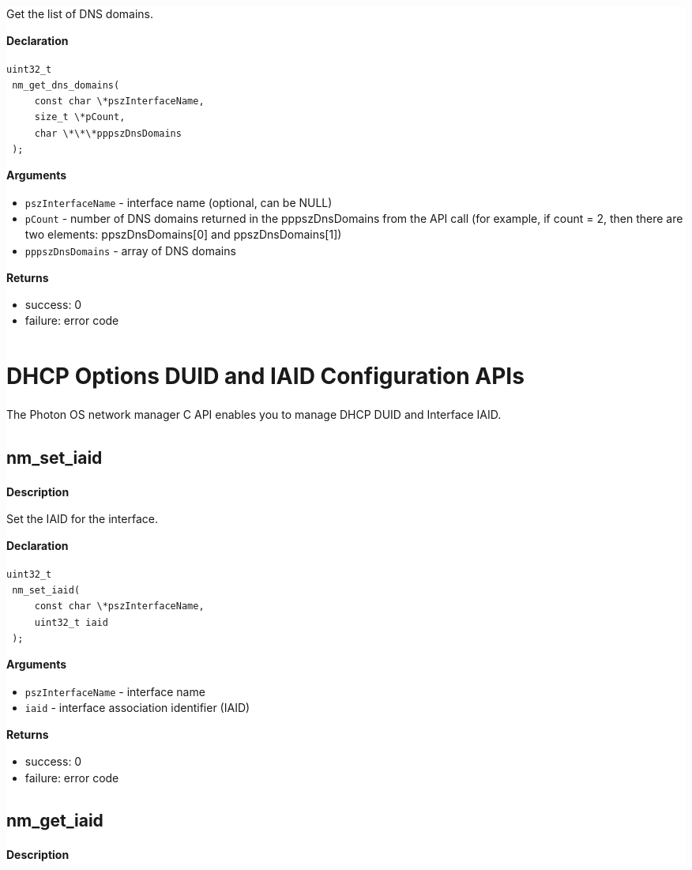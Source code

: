 Get the list of DNS domains.

**Declaration**
~~~~
uint32_t
 nm_get_dns_domains(
     const char \*pszInterfaceName,
     size_t \*pCount,
     char \*\*\*pppszDnsDomains
 );
~~~~
**Arguments**

- ``pszInterfaceName`` - interface name (optional, can be NULL)
- ``pCount`` - number of DNS domains returned in the pppszDnsDomains from the API call (for example, if count = 2, then there are two elements: ppszDnsDomains[0] and ppszDnsDomains[1])
- ``pppszDnsDomains`` - array of DNS domains

**Returns**

- success: 0
- failure: error code

# DHCP Options DUID and IAID Configuration APIs

The Photon OS network manager C API enables you to manage DHCP DUID and Interface IAID.

## nm_set_iaid

**Description**

Set the IAID for the interface.

**Declaration**
~~~~
uint32_t
 nm_set_iaid(
     const char \*pszInterfaceName,
     uint32_t iaid
 );
~~~~
**Arguments**

- ``pszInterfaceName`` - interface name
- ``iaid`` - interface association identifier (IAID)

**Returns**

- success: 0
- failure: error code

## nm_get_iaid

**Description**
